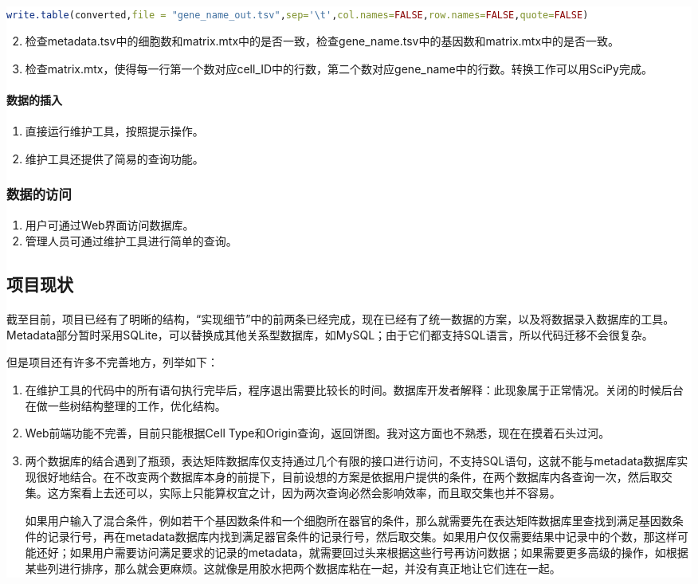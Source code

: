 ```R
write.table(converted,file = "gene_name_out.tsv",sep='\t',col.names=FALSE,row.names=FALSE,quote=FALSE)
```

2. 检查metadata.tsv中的细胞数和matrix.mtx中的是否一致，检查gene_name.tsv中的基因数和matrix.mtx中的是否一致。

3. 检查matrix.mtx，使得每一行第一个数对应cell_ID中的行数，第二个数对应gene_name中的行数。转换工作可以用SciPy完成。


#### 数据的插入

1. 直接运行维护工具，按照提示操作。

2. 维护工具还提供了简易的查询功能。

### 数据的访问

1. 用户可通过Web界面访问数据库。
2. 管理人员可通过维护工具进行简单的查询。

## 项目现状

截至目前，项目已经有了明晰的结构，“实现细节”中的前两条已经完成，现在已经有了统一数据的方案，以及将数据录入数据库的工具。Metadata部分暂时采用SQLite，可以替换成其他关系型数据库，如MySQL；由于它们都支持SQL语言，所以代码迁移不会很复杂。

但是项目还有许多不完善地方，列举如下：

1. 在维护工具的代码中的所有语句执行完毕后，程序退出需要比较长的时间。数据库开发者解释：此现象属于正常情况。关闭的时候后台在做一些树结构整理的工作，优化结构。

2. Web前端功能不完善，目前只能根据Cell Type和Origin查询，返回饼图。我对这方面也不熟悉，现在在摸着石头过河。

3. 两个数据库的结合遇到了瓶颈，表达矩阵数据库仅支持通过几个有限的接口进行访问，不支持SQL语句，这就不能与metadata数据库实现很好地结合。在不改变两个数据库本身的前提下，目前设想的方案是依据用户提供的条件，在两个数据库内各查询一次，然后取交集。这方案看上去还可以，实际上只能算权宜之计，因为两次查询必然会影响效率，而且取交集也并不容易。

   如果用户输入了混合条件，例如若干个基因数条件和一个细胞所在器官的条件，那么就需要先在表达矩阵数据库里查找到满足基因数条件的记录行号，再在metadata数据库内找到满足器官条件的记录行号，然后取交集。如果用户仅仅需要结果中记录中的个数，那这样可能还好；如果用户需要访问满足要求的记录的metadata，就需要回过头来根据这些行号再访问数据；如果需要更多高级的操作，如根据某些列进行排序，那么就会更麻烦。这就像是用胶水把两个数据库粘在一起，并没有真正地让它们连在一起。